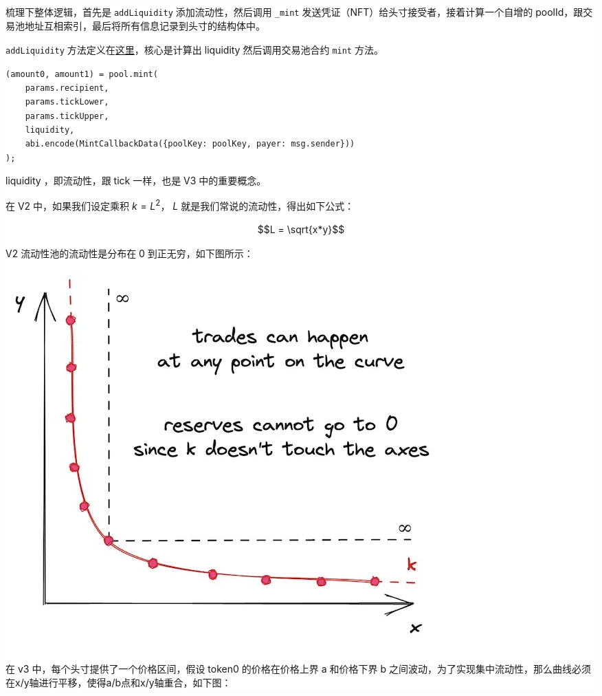 梳理下整体逻辑，首先是 `addLiquidity` 添加流动性，然后调用 `_mint` 发送凭证（NFT）给头寸接受者，接着计算一个自增的 poolId，跟交易池地址互相索引，最后将所有信息记录到头寸的结构体中。

`addLiquidity` 方法定义在[这里](https://github.com/Uniswap/v3-periphery/blob/main/contracts/base/LiquidityManagement.sol#L51)，核心是计算出 liquidity 然后调用交易池合约 `mint` 方法。

```solidity
(amount0, amount1) = pool.mint(
    params.recipient,
    params.tickLower,
    params.tickUpper,
    liquidity,
    abi.encode(MintCallbackData({poolKey: poolKey, payer: msg.sender}))
);
```

liquidity ，即流动性，跟 tick 一样，也是 V3 中的重要概念。

在 V2 中，如果我们设定乘积 $k = L^2$， $L$ 就是我们常说的流动性，得出如下公式：

$$L = \sqrt{x*y}$$

V2 流动性池的流动性是分布在 0 到正无穷，如下图所示：

![liquidity](./img/liquidity.webp)

在 v3 中，每个头寸提供了一个价格区间，假设 token0 的价格在价格上界 a 和价格下界 b 之间波动，为了实现集中流动性，那么曲线必须在x/y轴进行平移，使得a/b点和x/y轴重合，如下图：
